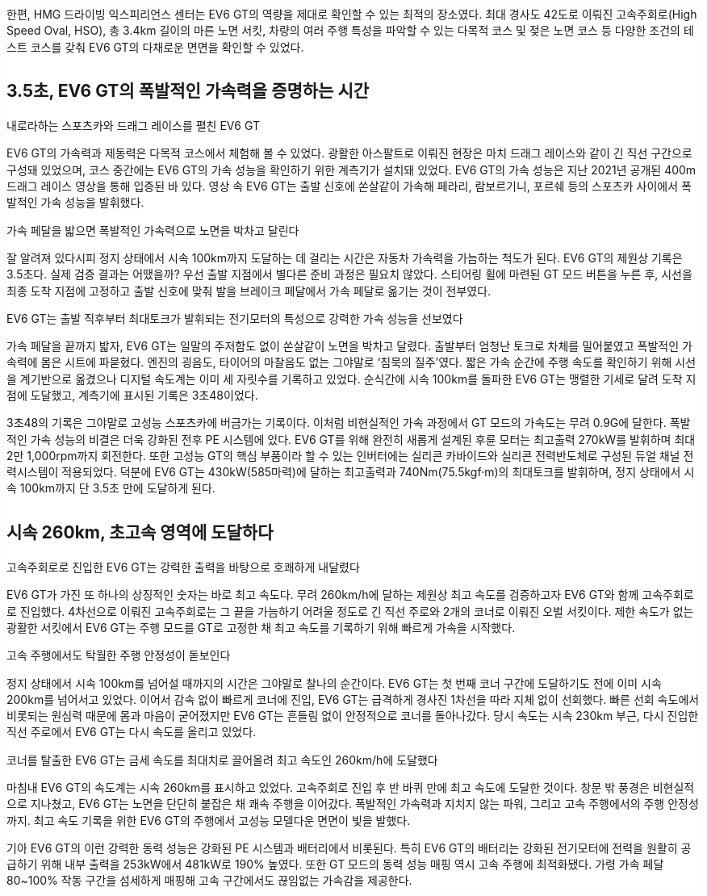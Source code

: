 한편, HMG 드라이빙 익스피리언스 센터는 EV6 GT의 역량을 제대로 확인할 수 있는 최적의 장소였다. 최대 경사도 42도로 이뤄진 고속주회로(High Speed Oval, HSO), 총 3.4km 길이의 마른 노면 서킷, 차량의 여러 주행 특성을 파악할 수 있는 다목적 코스 및 젖은 노면 코스 등 다양한 조건의 테스트 코스를 갖춰 EV6 GT의 다채로운 면면을 확인할 수 있었다.

## 3.5초, EV6 GT의 폭발적인 가속력을 증명하는 시간



내로라하는 스포츠카와 드래그 레이스를 펼친 EV6 GT



EV6 GT의 가속력과 제동력은 다목적 코스에서 체험해 볼 수 있었다. 광활한 아스팔트로 이뤄진 현장은 마치 드래그 레이스와 같이 긴 직선 구간으로 구성돼 있었으며, 코스 중간에는 EV6 GT의 가속 성능을 확인하기 위한 계측기가 설치돼 있었다. EV6 GT의 가속 성능은 지난 2021년 공개된 400m 드래그 레이스 영상을 통해 입증된 바 있다. 영상 속 EV6 GT는 출발 신호에 쏜살같이 가속해 페라리, 람보르기니, 포르쉐 등의 스포츠카 사이에서 폭발적인 가속 성능을 발휘했다.

가속 페달을 밟으면 폭발적인 가속력으로 노면을 박차고 달린다

잘 알려져 있다시피 정지 상태에서 시속 100km까지 도달하는 데 걸리는 시간은 자동차 가속력을 가늠하는 척도가 된다. EV6 GT의 제원상 기록은 3.5초다. 실제 검증 결과는 어땠을까? 우선 출발 지점에서 별다른 준비 과정은 필요치 않았다. 스티어링 휠에 마련된 GT 모드 버튼을 누른 후, 시선을 최종 도착 지점에 고정하고 출발 신호에 맞춰 발을 브레이크 페달에서 가속 페달로 옮기는 것이 전부였다.

EV6 GT는 출발 직후부터 최대토크가 발휘되는 전기모터의 특성으로 강력한 가속 성능을 선보였다

가속 페달을 끝까지 밟자, EV6 GT는 일말의 주저함도 없이 쏜살같이 노면을 박차고 달렸다. 출발부터 엄청난 토크로 차체를 밀어붙였고 폭발적인 가속력에 몸은 시트에 파묻혔다. 엔진의 굉음도, 타이어의 마찰음도 없는 그야말로 ‘침묵의 질주’였다. 짧은 가속 순간에 주행 속도를 확인하기 위해 시선을 계기반으로 옮겼으나 디지털 속도계는 이미 세 자릿수를 기록하고 있었다. 순식간에 시속 100km를 돌파한 EV6 GT는 맹렬한 기세로 달려 도착 지점에 도달했고, 계측기에 표시된 기록은 3초48이었다.

3초48의 기록은 그야말로 고성능 스포츠카에 버금가는 기록이다. 이처럼 비현실적인 가속 과정에서 GT 모드의 가속도는 무려 0.9G에 달한다. 폭발적인 가속 성능의 비결은 더욱 강화된 전후 PE 시스템에 있다. EV6 GT를 위해 완전히 새롭게 설계된 후륜 모터는 최고출력 270kW를 발휘하며 최대 2만 1,000rpm까지 회전한다. 또한 고성능 GT의 핵심 부품이라 할 수 있는 인버터에는 실리콘 카바이드와 실리콘 전력반도체로 구성된 듀얼 채널 전력시스템이 적용되었다. 덕분에 EV6 GT는 430kW(585마력)에 달하는 최고출력과 740Nm(75.5kgf·m)의 최대토크를 발휘하며, 정지 상태에서 시속 100km까지 단 3.5초 만에 도달하게 된다.

## 시속 260km, 초고속 영역에 도달하다



고속주회로로 진입한 EV6 GT는 강력한 출력을 바탕으로 호쾌하게 내달렸다



EV6 GT가 가진 또 하나의 상징적인 숫자는 바로 최고 속도다. 무려 260km/h에 달하는 제원상 최고 속도를 검증하고자 EV6 GT와 함께 고속주회로로 진입했다. 4차선으로 이뤄진 고속주회로는 그 끝을 가늠하기 어려울 정도로 긴 직선 주로와 2개의 코너로 이뤄진 오벌 서킷이다. 제한 속도가 없는 광활한 서킷에서 EV6 GT는 주행 모드를 GT로 고정한 채 최고 속도를 기록하기 위해 빠르게 가속을 시작했다.

고속 주행에서도 탁월한 주행 안정성이 돋보인다

정지 상태에서 시속 100km를 넘어설 때까지의 시간은 그야말로 찰나의 순간이다. EV6 GT는 첫 번째 코너 구간에 도달하기도 전에 이미 시속 200km를 넘어서고 있었다. 이어서 감속 없이 빠르게 코너에 진입, EV6 GT는 급격하게 경사진 1차선을 따라 지체 없이 선회했다. 빠른 선회 속도에서 비롯되는 원심력 때문에 몸과 마음이 굳어졌지만 EV6 GT는 흔들림 없이 안정적으로 코너를 돌아나갔다. 당시 속도는 시속 230km 부근, 다시 진입한 직선 주로에서 EV6 GT는 다시 속도를 올리고 있었다.

코너를 탈출한 EV6 GT는 금세 속도를 최대치로 끌어올려 최고 속도인 260km/h에 도달했다

마침내 EV6 GT의 속도계는 시속 260km를 표시하고 있었다. 고속주회로 진입 후 반 바퀴 만에 최고 속도에 도달한 것이다. 창문 밖 풍경은 비현실적으로 지나쳤고, EV6 GT는 노면을 단단히 붙잡은 채 쾌속 주행을 이어갔다. 폭발적인 가속력과 지치지 않는 파워, 그리고 고속 주행에서의 주행 안정성까지. 최고 속도 기록을 위한 EV6 GT의 주행에서 고성능 모델다운 면면이 빛을 발했다.

기아 EV6 GT의 이런 강력한 동력 성능은 강화된 PE 시스템과 배터리에서 비롯된다. 특히 EV6 GT의 배터리는 강화된 전기모터에 전력을 원활히 공급하기 위해 내부 출력을 253kW에서 481kW로 190% 높였다. 또한 GT 모드의 동력 성능 매핑 역시 고속 주행에 최적화됐다. 가령 가속 페달 80~100% 작동 구간을 섬세하게 매핑해 고속 구간에서도 끊임없는 가속감을 제공한다.
